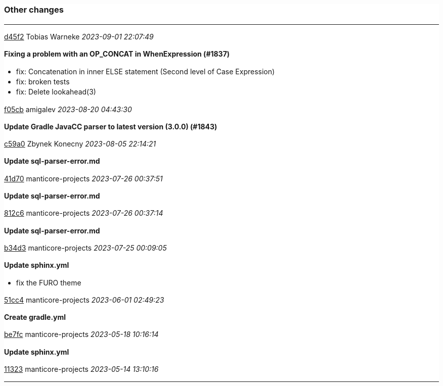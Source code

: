 ### Other changes

****


[d45f2](https://github.com/JSQLParser/JSqlParser/commit/d45f29ef42a6859) Tobias Warneke *2023-09-01 22:07:49*

**Fixing a problem with an OP_CONCAT in WhenExpression (#1837)**

* fix: Concatenation in inner ELSE statement (Second level of Case Expression) 
* fix: broken tests 
* fix: Delete lookahead(3) 

[f05cb](https://github.com/JSQLParser/JSqlParser/commit/f05cb7ff4aa46c5) amigalev *2023-08-20 04:43:30*

**Update Gradle JavaCC parser to latest version (3.0.0) (#1843)**


[c59a0](https://github.com/JSQLParser/JSqlParser/commit/c59a088dfaee75a) Zbynek Konecny *2023-08-05 22:14:21*

**Update sql-parser-error.md**


[41d70](https://github.com/JSQLParser/JSqlParser/commit/41d705bb1036b34) manticore-projects *2023-07-26 00:37:51*

**Update sql-parser-error.md**


[812c6](https://github.com/JSQLParser/JSqlParser/commit/812c6cae3a8438b) manticore-projects *2023-07-26 00:37:14*

**Update sql-parser-error.md**


[b34d3](https://github.com/JSQLParser/JSqlParser/commit/b34d3c88a881c0f) manticore-projects *2023-07-25 00:09:05*

**Update sphinx.yml**

* fix the FURO theme 

[51cc4](https://github.com/JSQLParser/JSqlParser/commit/51cc444ff98ad1d) manticore-projects *2023-06-01 02:49:23*

**Create gradle.yml**


[be7fc](https://github.com/JSQLParser/JSqlParser/commit/be7fc53cff240be) manticore-projects *2023-05-18 10:16:14*

**Update sphinx.yml**


[11323](https://github.com/JSQLParser/JSqlParser/commit/11323388ab4abfd) manticore-projects *2023-05-14 13:10:16*

****

